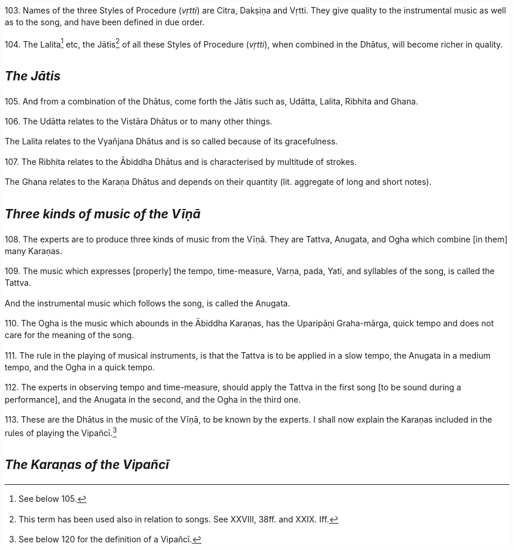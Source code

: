 
[^102]:  See SR. V. 52-53.


[^101]:  See SR. V. 51-52.


[^100]:  See SR. V. 51.


[^99]:  Mārga in the text, should be taken here as graha-mārga, which has been twice used later in this passage. Graha-mārga means the manner of following a song or a piece of music by an instrument of Tāla. See GS. I. pp. 197ff, 469. SR. V. 54-56, 58 and VI. 186-187.


[^98]:  The Yati means ‘succession of different kinds of speed’ in the whole song, e.g. a song may be sung at a slow speed in the beginning, at a medium speed next and at a quick speed in the end, or these speeds at the singer’s discretion may be taken up in a different order, See SR. V, 50ff. and Kn. theron.


[^97]:  See above note 1 on 76.


[^96]:  The word laya signifies the speed at which a piece of music is performed. There are three primary degrees of speed i.e. rate of movement, in the Indian music: slow (vilambita), medium (madhya) and quick (druta). As in the European music, there is no fixed absolute measure of time for different degrees of speed mentioned here. See GS. II. p. 33. Śārṅgadeva (V. 48). defines laya as “kriyāmantaraviśrāntiḥ”


[^95]:  See XXXI.

103\. Names of the three Styles of Procedure (*vṛtti*) are Citra, Dakṣiṇa and Vṛtti. They give quality to the instrumental music as well as to the song, and have been defined in due order.

104\. The Lalita[^103] etc, the Jātis[^104] of all these Styles of Procedure (*vṛtti*), when combined in the Dhātus, will become richer in quality.


[^104]:  This term has been used also in relation to songs. See XXVIII, 38ff. and XXIX. Iff.


[^103]:  See below 105.

## *The Jātis*

105\. And from a combination of the Dhātus, come forth the Jātis such as, Udātta, Lalita, Ribhita and Ghana.

106\. The Udātta relates to the Vistāra Dhātus or to many other things.

The Lalita relates to the Vyañjana Dhātus and is so called because of its gracefulness.

107\. The Ribhita relates to the Ābiddha Dhātus and is characterised by multitude of strokes.

The Ghana relates to the Karaṇa Dhātus and depends on their quantity (lit. aggregate of long and short notes).

## *Three kinds of music of the Vīṇā*

108\. The experts are to produce three kinds of music from the Vīṇā. They are Tattva, Anugata, and Ogha which combine [in them] many Karaṇas.

109\. The music which expresses [properly] the tempo, time-measure, Varṇa, pada, Yati, and syllables of the song, is called the Tattva.

And the instrumental music which follows the song, is called the Anugata.

110\. The Ogha is the music which abounds in the Ābiddha Karaṇas, has the Uparipāṇi Graha-mārga, quick tempo and does not care for the meaning of the song.

111\. The rule in the playing of musical instruments, is that the Tattva is to be applied in a slow tempo, the Anugata in a medium tempo, and the Ogha in a quick tempo.

112\. The experts in observing tempo and time-measure, should apply the Tattva in the first song [to be sound during a performance], and the Anugata in the second, and the Ogha in the third one.

113\. These are the Dhātus in the music of the Vīṇā, to be known by the experts. I shall now explain the Karaṇas included in the rules of playing the Vipañcī.[^105]

## *The Karaṇas of the Vipañcī*


[^mg2]:  As songs included in the performance of a play, were to serve its principal purpose which was the evocation of Sentiments, the author discusses here how Jātis can be applied for this purpose. The seven notes which have already been assigned to different Sentiments (XIX. 31-40), played an important part in this connexion. All these ultimately led to the formation of the Rāgas of the later Indian Music, in which the particular melody-types were meant not only to create a Sentiment appropriate to a situation in a play, but also to act on the hearers’ emotion in such a way that they might experience in imagination the particular situations described in isolated songs as well.
[^mg1]:  The notes marked-out for amplification are the Aṃśa notes of the Jātis (See 15 below). In the present case, Madhyama only is the Aṃśa note of the Ṣaḍjodīcyavatī (°cyavā), and while both Madhyama and Pañcama are such notes to the Ṣaḍjamadhyā. See XXVIII, 84, 91.
[^mg3]:  Ṣaḍja and Ṛṣabha are respectively included into the Graha notes of the Ṣaḍjī and Ārṣabhī Jātis. See XXVIII. 88, 89, 92.
[^mg4]:  Niṣāda and Gāndhāra are respectively included into the Aṃśa notes of the Naiṣādī and the Ṣaḍjakaiśikī Jātis. See XXVIII. 83-84.
[^mg6]:  As Gāndhāra and Niṣāda are not Aṃśa notes in the Dhaivatī, it is not clear how this Jāti can be applied in the Pathetic Sentiment. Cf. XIX. 38-40.
[^mg5]:  Dhaivata is included into the Aṃśa notes of the Dhaivati Jāti. See XXVIII. 81.
[^mg7]:  Ga and ni are included into the Aṃśa notes of both the Gāndhāri and Raktagāndhārī Jātis. See XXVIII. 89-90.
[^mg8]:  Ma and pa are included into the Aṃśa notes of the Madhyama Pañcamī, Gāndharapancamī and Madhyamodīcyavā Jāti. See XXVIII. 80.
[^10]:  See below note 1 on 23-28.
[^9]:  See below note 1 on 17-18.
[^16]:  See below note 4 on 18-19.
[^15]:  See below note 3 on 18-19.
[^14]:  See below note 2 on 18-19.
[^13]:  See below note 1 on 18-19.
[^12]:  See below note I on 23-28.
[^11]:  The Varṇa means the production of notes in a particular way i.e., in a particular order, pitch or with a particular grouping. SR. defines the term as “gānakriyocyate varṇaḥ”; (1. 6. 1.)
[^20]:  Ex: sa ri ga ga ri sa, ri ga ma ma ga ri etc.
[^19]:  Ex: sa sa sa sa or ma ma ma etc.
[^18]:  Ex: ni dha pa ma ri sa.
[^17]:  Example: sa ri ga ma pa dha ni.
[^21]:  Varṇas embellishing the notes of a song seems to enhance its power of evoking Sentiments.
[^24]:  Written in some versions of NŚ. as Vidhūta also.
[^23]:  Written in NS. as two words (Nivṛttaḥ Pravṛttaḥ), but this is probably an error. Cf. SR (1.6. 47) where we have Saṃnivṛtta-pravṛttaḥ.
[^22]:  The Alaṃkāra known in later writing also as Varṇālaṃkāra, Svarālaṃkāra or Mūrchanālaṃkāra, was evidently means to embellish songs. It seems that without these proper Alaṃkāras a song remained merely a chant, and authorities differ very much among themselves about the number and definitions of the different Alaṃkāras. See below notes on 43ff: also GS. pp. 124ff.
[^27]:  SR. (loc. lit.) has Prastāra in its place.
[^26]:  SR. (I. 6. 5-6) has Krama in its place.
[^25]:  See Bd. (126-126) SR. has under this head two different names with different definitions.
[^28]:  See Bd. (128-129) omits Nivṛttapravṛtta, Recita, Kampita and Sama; this seems to be due to the loss of a hemistich in the text. SR. (I. 6. 26-29) has twenty-five names under this head, and they have been differently defined.
[^29]:  See Bd. (130-131). Though some names are in a corrupt form, this text seems to follow NŚ. SR. (I. 6. 14-15) gives thirteen names and the common names have different definitions.
[^30]:  See Bd. (132). SR (I. 6. 26) has the same names here as under the previous head (ārohi-varṇa), but with a direction that the notes are to be produced in these in descending order (avaroha-krama).
[^32]:  It appears from this that the Dhruvās were a kind of chant, an early form of songs.
[^31]:  This relates to the seven very old types of songs such as, Madraka, Oveṇaka, Aparāntaka, Prakarī, Ullopyaka, Rovindaka and Uttara (NŚ. XXXI. 220-221; SR. V. 58). Some authorities add seven more names (SR. V. 59.)
[^33]:  This again shows that the Dhruvās were a kind of chant. For according to this passage, the Varṇas (i.e. the Varṇālaṃkāras) made the words (pada) of the song obscure by softening them.
[^36]:  These characteristics as defined in later works such as SR. (I. 6. 9ff.) vary from that given in NŚ.
[^35]:  The monotonic Varṇas are in general use, while the rest are to be used only to give special character to a song.
[^34]:  See Bd. (133-135) seems to be corrupt and it omits some names from the list. SR. has nothing analogous.
[^37]:  The definitions of the Alaṃkāras are not always very clear. But with the help of Bd. which in many matters seems to be in general agreement with NŚ., they may be rightly interpreted. It is a pity that the former work has not been properly edited.
[^38]:  1 See D. 101; Bd. ibid.
[^39]:  See D. 101; Bd. ibid.
[^40]:  See D. 101; Bd. ibid.
[^41]:  See D. 106; Bd. pp. 36, 47.
[^42]:  See D. 102-103; Bd. ibid.
[^43]:  See D. 103; Bd. ibid.
[^44]:  See Bd. ibid.
[^45]:  Bd. ibid.
[^46]:  See D. 107; Bd. ibid.
[^47]:  See D. 107; Bd. ibid.
[^48]:  See D. 104; Bd. pp. 37, 47.
[^49]:  The NS. has the name of pitches as mandra (low), madhya (medium) and tāra (high, lit. loud). But in the passage in hand it has mandra (low), tāra (medium, lit. loud), tāratara (high, lit. extra-loud) in their places; cf. D. 8. It is not apparent why the term madhya (medium) has been given up here. See XIX. 45ff; 58-59 ff.
[^50]:  See note 2 above.
[^51]:  See note 2 or 49-50 above.
[^52]:  See D. 104-105; Bd. pp. 37, 47.
[^53]:  See D. 105-106: Bd. ibid.
[^54]:  Bd. (p. 37, 48) has Prastāra (perhaps wrongly) for Prasvāra
[^55]:  See Bd. pp. 38, 48.
[^56]:  Bd. ibid. om. Apāṅgika.
[^57]:  See Bd. pp. 38, 48.
[^58]:  Bd. (pp. 39, 48) has Upalolaka for Avaloka.
[^59]:  See Bd. ibid.
[^60]:  See Bd. ibid.
[^61]:  NS. puts this after 69, though serially it comes after 56. See Bd. 164 and also pp. 42, Bd. has the name as Udgīti.
[^62]:  See Bd. pp. 39, 48.
[^63]:  See Bd. pp. 40, 48.
[^64]:  See Bd. ibid.
[^65]:  See Bd. ibid.
[^66]:  See Bd. ibid. In p. 48. Bd. writes Udvāhita (perhaps wrongly) for Udghaṭṭita.
[^67]:  See Bd. pp. 40, 49.
[^68]:  See Bd. ibid.
[^69]:  See Bd. p. 41.
[^70]:  See Bd. p. 41.
[^71]:  See Bd. p. 42.
[^72]:  See Bd. (p. 42) which writes the name as Vidhūta.
[^73]:  See Bd. pp. 42-43.
[^76]:  Bd. (167) reads the second half of this passages as “ebhiralaṃkartavyā gītirṇāmāvirodhena”, songs should be decorated with these Alaṃkāras without [coming into] conflict [with their spirit].
[^75]:  Compare the Karaṇas of dance mentioned in IV. 29ff.
[^74]:  The other long vowels are probably ā, ī and ū.
[^77]:  See XXIII. 31-32.
[^79]:  See Bd. 171 ff.; SR. I. 8. 14ff. On the Gīti depended an ancient system of classification of rhythms. The Gīti also included special formations of syllable and variation in speed. See Banerji, GS. II. pp. 72-73.
[^78]:  See above note 1 on XXVIIL 8.
[^81]:  Also mentioned as gati-vṛtti in XXIX. 102ff. Śārṅgadeva uses the term mārga to indicate vṛtti or gati-vṛtti. See SR. V. II. On Mārga or Vṛtti too was based an ancient system of classifying of rhythms, including that of Tāla. See GS. II. p. 72.
[^80]:  See note 1 on 76 above.
[^84]:  This is evidently a grammatical metaphor. The Dhātus (roots) relate to different aspects of strokes in playing stringed instruments. Śārṅgadeva (V. 122). says: “ye prahāraviśevītyāḥ kharāste dhātavo matāḥ”
[^83]:  See before the note 1 on XXVIII. 8.
[^82]:  See XXXII. below. From this passage too it appears that the Dhruvās were a kind of chant.
[^86]:  As Dhātus relate to the tata or stringed instruments, we shall translate vāditra as ‘stringed instruments.’ See below 91 (vīṇā-vādye karaṇadhātuḥ) and 101 (viṇāyāṃ vyañjaṇo dhātuḥ).
[^85]:  See SR. V. 123-127.
[^87]:  “ekaprahārabhavo vistārajaḥ” (Kn. on SR. VI. 183).
[^88]:  See above note 2 on 82.
[^89]:  Anubandha here means ‘mixture’ or ‘combination.’ See Kn. on SR. VI. 147. It may be that in the Anubandha variety of the Karaṇa Dhātu, the strokes are 3 + 5, 3 + 9, or 5 + 7, 5 + 9 etc.
[^90]:  See above note 1 to 92. In the Anubandha of the Ābiddha Dhātu too, the number of strokes are to be increased by adding together the numbers available in other Dhātus.
[^91]:  Savya means ‘right’ as well. See Apte sub voce, But here it is to be taken in its generally accepted sense.
[^92]:  Ibid.
[^93]:  See above note 1 of 92.
[^94]:  See above note 1 on 78.
[^105]:  See below 120 for the definition of a Vipañcī.
[^106]:  Cf. SR. VI. 112.
[^108]:  Cf. SR. VI. 115.
[^107]:  Cf. SR. VI. 113-114.
[^110]:  Cf. SR. VI. 117.
[^109]:  Cf. SR. VI. 115-116.
[^111]:  Cf. SR. VI. 118.
[^112]:  See cf. SR. VI. 119-120.
[^114]:  The nine strings of the Vipañcī were probably for producing seven notes together with two Kākalī notes (svara-sādhāraṇa, XXVIII. 36).
[^113]:  This Citrā (vīṇā) probably developed later into Persian sitār. It may be that the Greek kithara with seven strings is also connected with it. The seven strings in the Citrā, were probably meant for producing seven notes of the octave.
[^123]:  These are called Bahir-gītas because they were outside (bahis) the performance of the play and were included in its Preliminaries. See V.
[^122]:  Short, medium and long.
[^121]:  It seems that this item was not originally included in the Bahir-gītas (See V. 8-11).
[^120]:  ibid.
[^119]:  ibid.
[^118]:  ibid.
[^117]:  ibid.
[^116]:  ibid.
[^115]:  See V. 8-11, 18-21.
[^124]:  See V. 8-11, 18-21.
[^126]:  ibid. also SR. VI. 134-144.
[^125]:  See XXIX 82.
[^128]:  Cf. SR. VI. 186ff.
[^127]:  Cf. SR. VI. 182-184.
[^129]:  It seems that these passages evidently corrupt, included magical formulas (mantra) for warding off evils. See V. 45-55, 176.
[^135]:  The translation is tentative. Cf. SR. VI. 198-199.
[^134]:  cf. SR. VI. 197.
[^133]:  See XXIX. 83-90., cf. SR VI. 134ff.
[^132]:  ibid.
[^131]:  See XXIX. 91-92., SR. VI. 145-146.
[^130]:  The text the of the passage, is probably still more corrupt. Cf. SR. VI. 200ff.
[^137]:  See note 2 of 129-30 above.
[^136]:  Cf. SR. VI. 204 ff.
[^140]:  See XXIX. 95-101. cf. SR. VI. 151-160.
[^139]:  XXXI. 201. ff.
[^138]:  See XXIX. 82, 93-94; cf. SR. VI. 148-150.
[^142]:  Cf. SR. VI. 211.
[^141]:  Cf. SR. VI. 209-210.
[^144]:  See note 2 of 129-130 above.
[^143]:  Cf. SR. VI. 212.
[^147]:  ibid.
[^146]:  See XXIX 83-90; cf. SR. VI. 134ff. See XXIX. 103; cf. SR. V. 11.
[^145]:  See XXIX 83-90; cf. SR. VI. 134ff.
[^148]:  Cf. SR. VI. 213.
[^149]:  The translation is tentative
[^151]:  lit. twice 8 light, twice 4 light.
[^150]:  See note 2 of 129-130.
[^152]:  Cf. SR. VI. 211ff. (155)
[^153]:  See XXXI.